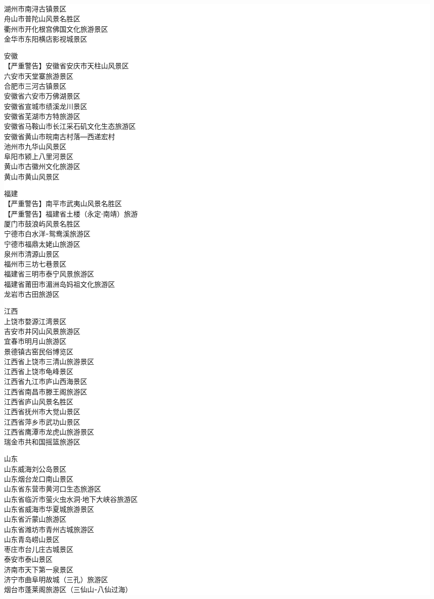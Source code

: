 湖州市南浔古镇景区  
舟山市普陀山风景名胜区  
衢州市开化根宫佛国文化旅游景区  
金华市东阳横店影视城景区  
  
安徽  
【严重警告】安徽省安庆市天柱山风景区  
六安市天堂寨旅游景区  
合肥市三河古镇景区  
安徽省六安市万佛湖景区  
安徽省宣城市绩溪龙川景区  
安徽省芜湖市方特旅游区  
安徽省马鞍山市长江采石矶文化生态旅游区  
安徽省黄山市皖南古村落—西递宏村  
池州市九华山风景区  
阜阳市颍上八里河景区  
黄山市古徽州文化旅游区  
黄山市黄山风景区  
  
福建  
【严重警告】南平市武夷山风景名胜区  
【严重警告】福建省土楼（永定·南靖）旅游  
厦门市鼓浪屿风景名胜区  
宁德市白水洋-鸳鸯溪旅游区  
宁德市福鼎太姥山旅游区  
泉州市清源山景区  
福州市三坊七巷景区  
福建省三明市泰宁风景旅游区  
福建省莆田市湄洲岛妈祖文化旅游区  
龙岩市古田旅游区  
  
江西  
上饶市婺源江湾景区  
吉安市井冈山风景旅游区  
宜春市明月山旅游区  
景德镇古窑民俗博览区  
江西省上饶市三清山旅游景区  
江西省上饶市龟峰景区  
江西省九江市庐山西海景区  
江西省南昌市滕王阁旅游区  
江西省庐山风景名胜区  
江西省抚州市大觉山景区  
江西省萍乡市武功山景区  
江西省鹰潭市龙虎山旅游景区  
瑞金市共和国摇篮旅游区  
  
山东  
山东威海刘公岛景区  
山东烟台龙口南山景区  
山东省东营市黄河口生态旅游区  
山东省临沂市萤火虫水洞·地下大峡谷旅游区  
山东省威海市华夏城旅游景区  
山东省沂蒙山旅游区  
山东省潍坊市青州古城旅游区  
山东青岛崂山景区  
枣庄市台儿庄古城景区  
泰安市泰山景区  
济南市天下第一泉景区  
济宁市曲阜明故城（三孔）旅游区  
烟台市蓬莱阁旅游区（三仙山-八仙过海）  
  